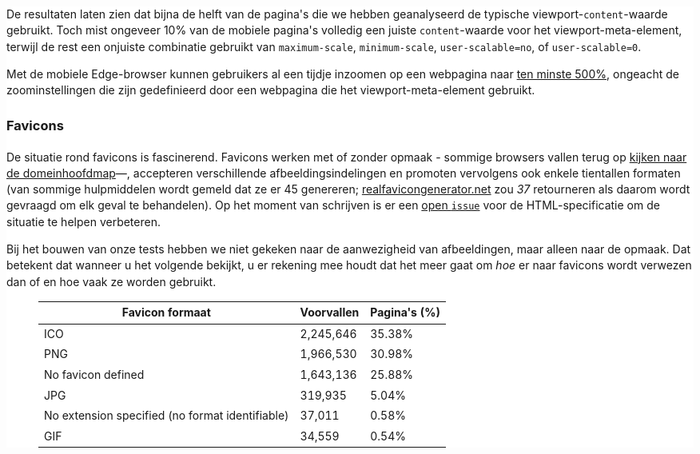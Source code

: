 De resultaten laten zien dat bijna de helft van de pagina's die we hebben geanalyseerd de typische viewport-`content`-waarde gebruikt. Toch mist ongeveer 10% van de mobiele pagina's volledig een juiste `content`-waarde voor het viewport-meta-element, terwijl de rest een onjuiste combinatie gebruikt van `maximum-scale`, `minimum-scale`, `user-scalable=no`, of `user-scalable=0`.

<p class="note">
  Met de mobiele Edge-browser kunnen gebruikers al een tijdje inzoomen op een webpagina naar <a href="https://blogs.windows.com/windows-insider/2017/01/12/announcing-windows-10-insider-preview-build-15007-pc-mobile/">ten minste 500%</a>, ongeacht de zoominstellingen die zijn gedefinieerd door een webpagina die het viewport-meta-element gebruikt.
</p>

### Favicons

De situatie rond favicons is fascinerend. Favicons werken met of zonder opmaak - sommige browsers vallen terug op [kijken naar de domeinhoofdmap](https://realfavicongenerator.net/faq#why_icons_in_root)—, accepteren verschillende afbeeldingsindelingen en promoten vervolgens ook enkele tientallen formaten (van sommige hulpmiddelen wordt gemeld dat ze er 45 genereren; [realfavicongenerator.net](https://realfavicongenerator.net/) zou _37_ retourneren als daarom wordt gevraagd om elk geval te behandelen). Op het moment van schrijven is er een [open `issue`](https://github.com/whatwg/html/issues/4758) voor de HTML-specificatie om de situatie te helpen verbeteren.

Bij het bouwen van onze tests hebben we niet gekeken naar de aanwezigheid van afbeeldingen, maar alleen naar de opmaak. Dat betekent dat wanneer u het volgende bekijkt, u er rekening mee houdt dat het meer gaat om _hoe_ er naar favicons wordt verwezen dan of en hoe vaak ze worden gebruikt.

<figure>
  <table>
    <thead>
      <tr>
        <th>Favicon formaat</th>
        <th>Voorvallen</th>
        <th>Pagina's (%)</th>
      </tr>
    </thead>
    <tbody>
      <tr>
        <td>ICO</td>
        <td class="numeric">2,245,646</td>
        <td class="numeric">35.38%</td>
      </tr>
      <tr>
        <td>PNG</td>
        <td class="numeric">1,966,530</td>
        <td class="numeric">30.98%</td>
      </tr>
      <tr>
        <td>No favicon defined</td>
        <td class="numeric">1,643,136</td>
        <td class="numeric">25.88%</td>
      </tr>
      <tr>
        <td>JPG</td>
        <td class="numeric">319,935</td>
        <td class="numeric">5.04%</td>
      </tr>
      <tr>
        <td>No extension specified (no format identifiable)</td>
        <td class="numeric">37,011</td>
        <td class="numeric">0.58%</td>
      </tr>
      <tr>
        <td>GIF</td>
        <td class="numeric">34,559</td>
        <td class="numeric">0.54%</td>